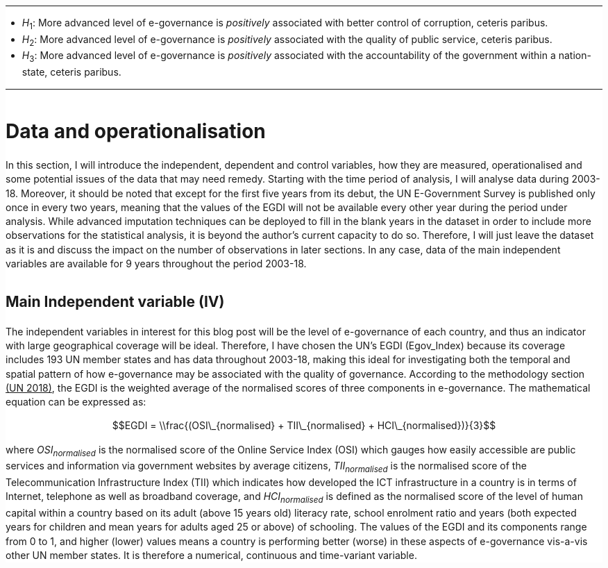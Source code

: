 ------------------------------------------------------------------------

-   *H*<sub>1</sub>: More advanced level of e-governance is *positively*
    associated with better control of corruption, ceteris paribus.
-   *H*<sub>2</sub>: More advanced level of e-governance is *positively*
    associated with the quality of public service, ceteris paribus.
-   *H*<sub>3</sub>: More advanced level of e-governance is *positively*
    associated with the accountability of the government within a
    nation-state, ceteris paribus.

------------------------------------------------------------------------

# Data and operationalisation

In this section, I will introduce the independent, dependent and control
variables, how they are measured, operationalised and some potential
issues of the data that may need remedy. Starting with the time period
of analysis, I will analyse data during 2003-18. Moreover, it should be
noted that except for the first five years from its debut, the UN
E-Government Survey is published only once in every two years, meaning
that the values of the EGDI will not be available every other year
during the period under analysis. While advanced imputation techniques
can be deployed to fill in the blank years in the dataset in order to
include more observations for the statistical analysis, it is beyond the
author’s current capacity to do so. Therefore, I will just leave the
dataset as it is and discuss the impact on the number of observations in
later sections. In any case, data of the main independent variables are
available for 9 years throughout the period 2003-18.

## Main Independent variable (IV)

The independent variables in interest for this blog post will be the
level of e-governance of each country, and thus an indicator with large
geographical coverage will be ideal. Therefore, I have chosen the UN’s
EGDI (Egov\_Index) because its coverage includes 193 UN member states
and has data throughout 2003-18, making this ideal for investigating
both the temporal and spatial pattern of how e-governance may be
associated with the quality of governance. According to the methodology
section [(UN
2018)](https://publicadministration.un.org/egovkb/en-us/Reports/UN-E-Government-Survey-2018),
the EGDI is the weighted average of the normalised scores of three
components in e-governance. The mathematical equation can be expressed
as:

$$EGDI = \\frac{(OSI\_{normalised} + TII\_{normalised} + HCI\_{normalised})}{3}$$

where *OSI<sub>normalised</sub>* is the normalised score of the Online
Service Index (OSI) which gauges how easily accessible are public
services and information via government websites by average citizens,
*TII<sub>normalised</sub>* is the normalised score of the
Telecommunication Infrastructure Index (TII) which indicates how
developed the ICT infrastructure in a country is in terms of Internet,
telephone as well as broadband coverage, and *HCI<sub>normalised</sub>*
is defined as the normalised score of the level of human capital within
a country based on its adult (above 15 years old) literacy rate, school
enrolment ratio and years (both expected years for children and mean
years for adults aged 25 or above) of schooling. The values of the EGDI
and its components range from 0 to 1, and higher (lower) values means a
country is performing better (worse) in these aspects of e-governance
vis-a-vis other UN member states. It is therefore a numerical,
continuous and time-variant variable.
